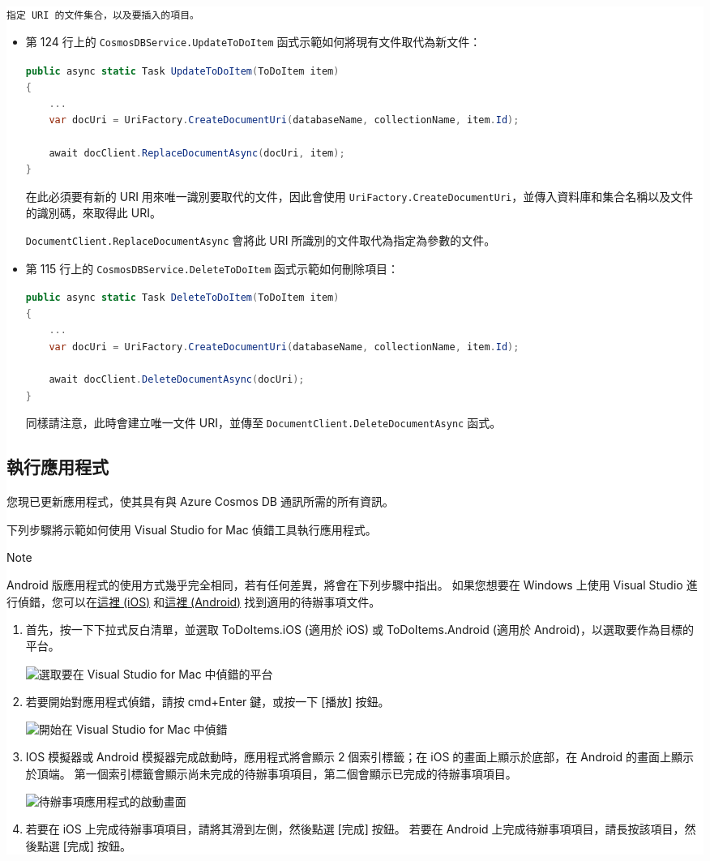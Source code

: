     指定 URI 的文件集合，以及要插入的項目。

* 第 124 行上的 `CosmosDBService.UpdateToDoItem` 函式示範如何將現有文件取代為新文件：

    ```csharp
    public async static Task UpdateToDoItem(ToDoItem item)
    {
        ...
        var docUri = UriFactory.CreateDocumentUri(databaseName, collectionName, item.Id);

        await docClient.ReplaceDocumentAsync(docUri, item);
    }
    ```

    在此必須要有新的 URI 用來唯一識別要取代的文件，因此會使用 `UriFactory.CreateDocumentUri`，並傳入資料庫和集合名稱以及文件的識別碼，來取得此 URI。

    `DocumentClient.ReplaceDocumentAsync` 會將此 URI 所識別的文件取代為指定為參數的文件。

* 第 115 行上的 `CosmosDBService.DeleteToDoItem` 函式示範如何刪除項目：

    ```csharp
    public async static Task DeleteToDoItem(ToDoItem item)
    {
        ...
        var docUri = UriFactory.CreateDocumentUri(databaseName, collectionName, item.Id);

        await docClient.DeleteDocumentAsync(docUri);
    }
    ```

    同樣請注意，此時會建立唯一文件 URI，並傳至 `DocumentClient.DeleteDocumentAsync` 函式。

## <a name="run-the-app"></a>執行應用程式

您現已更新應用程式，使其具有與 Azure Cosmos DB 通訊所需的所有資訊。

下列步驟將示範如何使用 Visual Studio for Mac 偵錯工具執行應用程式。

> [!NOTE]
> Android 版應用程式的使用方式幾乎完全相同，若有任何差異，將會在下列步驟中指出。 如果您想要在 Windows 上使用 Visual Studio 進行偵錯，您可以在[這裡 (iOS)](https://docs.microsoft.com/xamarin/ios/deploy-test/debugging-in-xamarin-ios?tabs=vswin) 和[這裡 (Android)](https://docs.microsoft.com/xamarin/android/deploy-test/debugging/) 找到適用的待辦事項文件。

1. 首先，按一下下拉式反白清單，並選取 ToDoItems.iOS (適用於 iOS) 或 ToDoItems.Android (適用於 Android)，以選取要作為目標的平台。

    ![選取要在 Visual Studio for Mac 中偵錯的平台](./media/create-sql-api-xamarin-dotnet/ide-select-platform.png)

2. 若要開始對應用程式偵錯，請按 cmd+Enter 鍵，或按一下 [播放] 按鈕。

    ![開始在 Visual Studio for Mac 中偵錯](./media/create-sql-api-xamarin-dotnet/ide-start-debug.png)

3. IOS 模擬器或 Android 模擬器完成啟動時，應用程式將會顯示 2 個索引標籤；在 iOS 的畫面上顯示於底部，在 Android 的畫面上顯示於頂端。 第一個索引標籤會顯示尚未完成的待辦事項項目，第二個會顯示已完成的待辦事項項目。

    ![待辦事項應用程式的啟動畫面](./media/create-sql-api-xamarin-dotnet/ios-droid-started.png)

4. 若要在 iOS 上完成待辦事項項目，請將其滑到左側，然後點選 [完成] 按鈕。 若要在 Android 上完成待辦事項項目，請長按該項目，然後點選 [完成] 按鈕。
